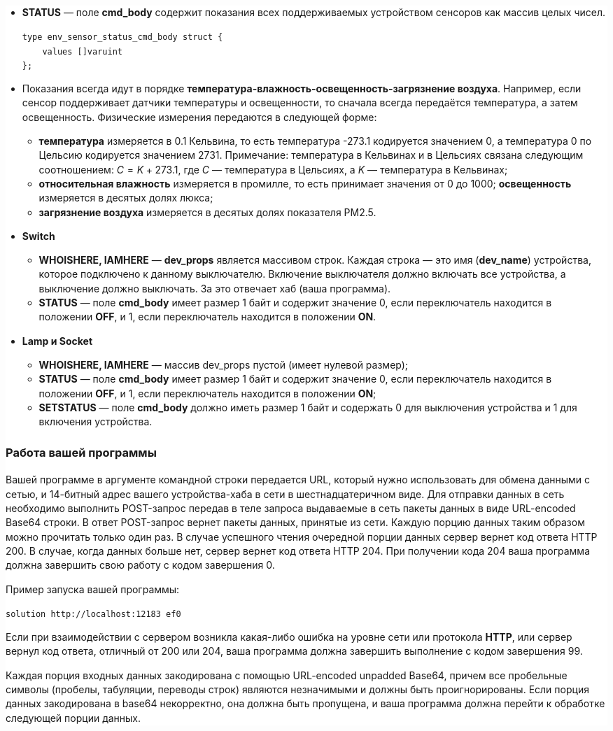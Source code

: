   - **STATUS** — поле **cmd_body** содержит показания всех поддерживаемых устройством сенсоров как массив целых чисел.
    ```
    type env_sensor_status_cmd_body struct {
        values []varuint
    };
    ```
   - Показания всегда идут в порядке **температура-влажность-освещенность-загрязнение воздуха**. Например, если сенсор поддерживает датчики температуры и освещенности, то сначала всегда передаётся температура, а затем освещенность. Физические измерения передаются в следующей форме:
     - **температура** измеряется в 0.1 Кельвина, то есть температура -273.1 кодируется значением 0, а температура 0 по Цельсию кодируется значением 2731. Примечание: температура в Кельвинах и в Цельсиях связана следующим соотношением: $C=K+273.1$, где $C$ — температура в Цельсиях, а $K$ — температура в Кельвинах;
     - **относительная влажность** измеряется в промилле, то есть принимает значения от 0 до 1000;
     **освещенность** измеряется в десятых долях люкса;
     - **загрязнение воздуха** измеряется в десятых долях показателя PM2.5.

- **Switch**
  - **WHOISHERE, IAMHERE** — **dev_props** является массивом строк. Каждая строка — это имя (**dev_name**) устройства, которое подключено к данному выключателю. Включение выключателя должно включать все устройства, а выключение должно выключать. За это отвечает хаб (ваша программа).
  - **STATUS** — поле **cmd_body** имеет размер 1 байт и содержит значение 0, если переключатель находится в положении **OFF**, и 1, если переключатель находится в положении **ON**.
 
- **Lamp и Socket**
  - **WHOISHERE, IAMHERE** — массив dev_props пустой (имеет нулевой размер);
  - **STATUS** — поле **cmd_body** имеет размер 1 байт и содержит значение 0, если переключатель находится в положении **OFF**, и 1, если переключатель находится в положении **ON**;
  - **SETSTATUS** — поле **cmd_body** должно иметь размер 1 байт и содержать 0 для выключения устройства и 1 для включения устройства.

### Работа вашей программы
Вашей программе в аргументе командной строки передается URL, который нужно использовать для обмена данными с сетью, и 14-битный адрес вашего устройства-хаба в сети в шестнадцатеричном виде. Для отправки данных в сеть необходимо выполнить POST-запрос передав в теле запроса выдаваемые в сеть пакеты данных в виде URL-encoded Base64 строки. В ответ POST-запрос вернет пакеты данных, принятые из сети. Каждую порцию данных таким образом можно прочитать только один раз. В случае успешного чтения очередной порции данных сервер вернет код ответа HTTP 200. В случае, когда данных больше нет, сервер вернет код ответа HTTP 204. При получении кода 204 ваша программа должна завершить свою работу с кодом завершения 0.

Пример запуска вашей программы:
```sh
solution http://localhost:12183 ef0
```

Если при взаимодействии с сервером возникла какая-либо ошибка на уровне сети или протокола **HTTP**, или сервер вернул код ответа, отличный от 200 или 204, ваша программа должна завершить выполнение с кодом завершения 99.

Каждая порция входных данных закодирована с помощью URL-encoded unpadded Base64, причем все пробельные символы (пробелы, табуляции, переводы строк) являются незначимыми и должны быть проигнорированы. Если порция данных закодирована в base64 некорректно, она должна быть пропущена, и ваша программа должна перейти к обработке следующей порции данных.
